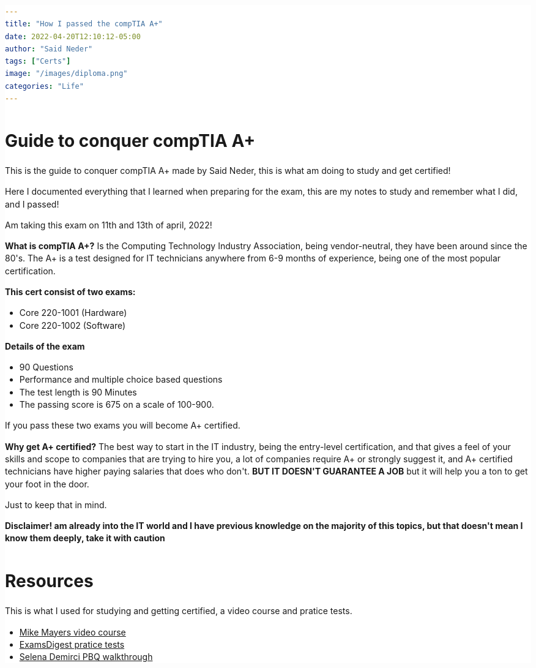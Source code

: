 ```yaml
---
title: "How I passed the compTIA A+"
date: 2022-04-20T12:10:12-05:00
author: "Said Neder"
tags: ["Certs"]
image: "/images/diploma.png"
categories: "Life"
---
```


# Guide to conquer compTIA A+

This is the guide to conquer compTIA A+ made by Said Neder, this is what am doing to study and get certified!

Here I documented everything that I learned when preparing for the exam, this are my notes to study and remember what I did, and I passed!

Am taking this exam on 11th and 13th of april, 2022!

**What is compTIA A+?**
Is the Computing Technology Industry Association, being vendor-neutral, they have been around since the 80's.
The A+ is a test designed for IT technicians anywhere from 6-9 months of experience, being one of the most popular certification.

**This cert consist of two exams:**
- Core 220-1001 (Hardware)
- Core 220-1002 (Software)

**Details of the exam**
- 90 Questions
- Performance and multiple choice based questions
- The test length is 90 Minutes
- The passing score is 675 on a scale of 100-900.

If you pass these two exams you will become A+ certified.

**Why get A+ certified?**
The best way to start in the IT industry, being the entry-level certification, and that gives a feel of your skills and scope to companies that are trying to hire you, a lot of companies require A+ or strongly suggest it, and A+ certified technicians have higher paying salaries that does who don't. **BUT IT DOESN'T GUARANTEE A JOB** but it will help you a ton to get your foot in the door.

Just to keep that in mind.

**Disclaimer! am already into the IT world and I have previous knowledge on the majority of this topics, but that doesn't mean I know them deeply, take it with caution**

# Resources
This is what I used for studying and getting certified, a video course and pratice tests.

- [Mike Mayers video course](https://www.udemy.com/course/new-comptia-a-2019-certification-1001-the-total-course/)
- [ExamsDigest pratice tests](https://examsdigest.com/)
- [Selena Demirci PBQ walkthrough](https://www.youtube.com/channel/UCL6et_xppxbBhbmHCvLtItg)

